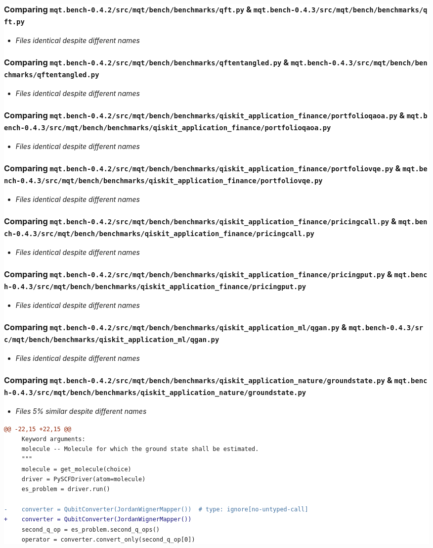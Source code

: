 ### Comparing `mqt.bench-0.4.2/src/mqt/bench/benchmarks/qft.py` & `mqt.bench-0.4.3/src/mqt/bench/benchmarks/qft.py`

 * *Files identical despite different names*

### Comparing `mqt.bench-0.4.2/src/mqt/bench/benchmarks/qftentangled.py` & `mqt.bench-0.4.3/src/mqt/bench/benchmarks/qftentangled.py`

 * *Files identical despite different names*

### Comparing `mqt.bench-0.4.2/src/mqt/bench/benchmarks/qiskit_application_finance/portfolioqaoa.py` & `mqt.bench-0.4.3/src/mqt/bench/benchmarks/qiskit_application_finance/portfolioqaoa.py`

 * *Files identical despite different names*

### Comparing `mqt.bench-0.4.2/src/mqt/bench/benchmarks/qiskit_application_finance/portfoliovqe.py` & `mqt.bench-0.4.3/src/mqt/bench/benchmarks/qiskit_application_finance/portfoliovqe.py`

 * *Files identical despite different names*

### Comparing `mqt.bench-0.4.2/src/mqt/bench/benchmarks/qiskit_application_finance/pricingcall.py` & `mqt.bench-0.4.3/src/mqt/bench/benchmarks/qiskit_application_finance/pricingcall.py`

 * *Files identical despite different names*

### Comparing `mqt.bench-0.4.2/src/mqt/bench/benchmarks/qiskit_application_finance/pricingput.py` & `mqt.bench-0.4.3/src/mqt/bench/benchmarks/qiskit_application_finance/pricingput.py`

 * *Files identical despite different names*

### Comparing `mqt.bench-0.4.2/src/mqt/bench/benchmarks/qiskit_application_ml/qgan.py` & `mqt.bench-0.4.3/src/mqt/bench/benchmarks/qiskit_application_ml/qgan.py`

 * *Files identical despite different names*

### Comparing `mqt.bench-0.4.2/src/mqt/bench/benchmarks/qiskit_application_nature/groundstate.py` & `mqt.bench-0.4.3/src/mqt/bench/benchmarks/qiskit_application_nature/groundstate.py`

 * *Files 5% similar despite different names*

```diff
@@ -22,15 +22,15 @@
     Keyword arguments:
     molecule -- Molecule for which the ground state shall be estimated.
     """
     molecule = get_molecule(choice)
     driver = PySCFDriver(atom=molecule)
     es_problem = driver.run()
 
-    converter = QubitConverter(JordanWignerMapper())  # type: ignore[no-untyped-call]
+    converter = QubitConverter(JordanWignerMapper())
     second_q_op = es_problem.second_q_ops()
     operator = converter.convert_only(second_q_op[0])
```